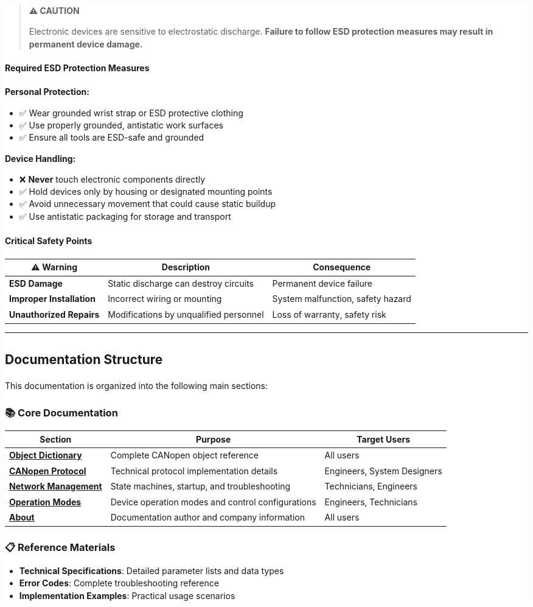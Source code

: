 > **⚠️ CAUTION**
> 
> Electronic devices are sensitive to electrostatic discharge. **Failure to follow ESD protection measures may result in permanent device damage.**

#### Required ESD Protection Measures

**Personal Protection:**
- ✅ Wear grounded wrist strap or ESD protective clothing
- ✅ Use properly grounded, antistatic work surfaces
- ✅ Ensure all tools are ESD-safe and grounded

**Device Handling:**
- ❌ **Never** touch electronic components directly
- ✅ Hold devices only by housing or designated mounting points
- ✅ Avoid unnecessary movement that could cause static buildup
- ✅ Use antistatic packaging for storage and transport

#### Critical Safety Points

| ⚠️ Warning | Description | Consequence |
|------------|-------------|-------------|
| **ESD Damage** | Static discharge can destroy circuits | Permanent device failure |
| **Improper Installation** | Incorrect wiring or mounting | System malfunction, safety hazard |
| **Unauthorized Repairs** | Modifications by unqualified personnel | Loss of warranty, safety risk |

---

## Documentation Structure

This documentation is organized into the following main sections:

### 📚 Core Documentation

| Section | Purpose | Target Users |
|---------|---------|--------------|
| **[Object Dictionary](object-dictionary.md)** | Complete CANopen object reference | All users |
| **[CANopen Protocol](canopen.md)** | Technical protocol implementation details | Engineers, System Designers |
| **[Network Management](network-management.md)** | State machines, startup, and troubleshooting | Technicians, Engineers |
| **[Operation Modes](operation-modes.md)** | Device operation modes and control configurations | Engineers, Technicians |
| **[About](about.md)** | Documentation author and company information | All users |

### 📋 Reference Materials

- **Technical Specifications**: Detailed parameter lists and data types
- **Error Codes**: Complete troubleshooting reference
- **Implementation Examples**: Practical usage scenarios
